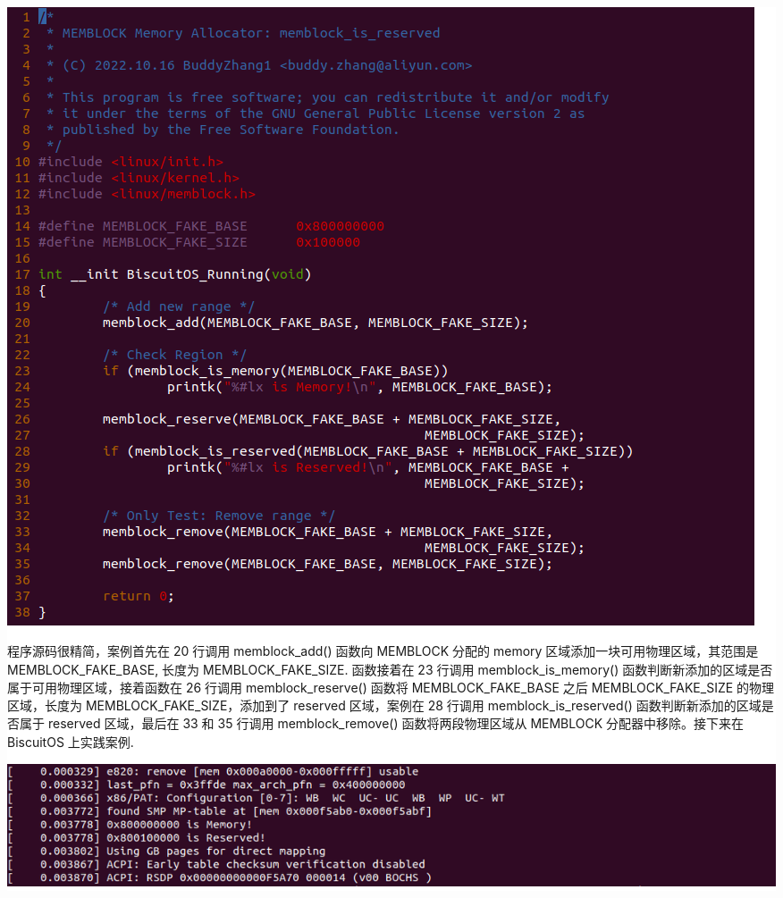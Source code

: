 ![](/assets/PDB/HK/TH002252.png)

程序源码很精简，案例首先在 20 行调用 memblock_add() 函数向 MEMBLOCK 分配的 memory 区域添加一块可用物理区域，其范围是 MEMBLOCK_FAKE_BASE, 长度为 MEMBLOCK_FAKE_SIZE. 函数接着在 23 行调用 memblock_is_memory() 函数判断新添加的区域是否属于可用物理区域，接着函数在 26 行调用 memblock_reserve() 函数将 MEMBLOCK_FAKE_BASE 之后 MEMBLOCK_FAKE_SIZE 的物理区域，长度为 MEMBLOCK_FAKE_SIZE，添加到了 reserved 区域，案例在 28 行调用 memblock_is_reserved() 函数判断新添加的区域是否属于 reserved 区域，最后在 33 和 35 行调用 memblock_remove() 函数将两段物理区域从 MEMBLOCK 分配器中移除。接下来在 BiscuitOS 上实践案例.

![](/assets/PDB/HK/TH002250.png)
